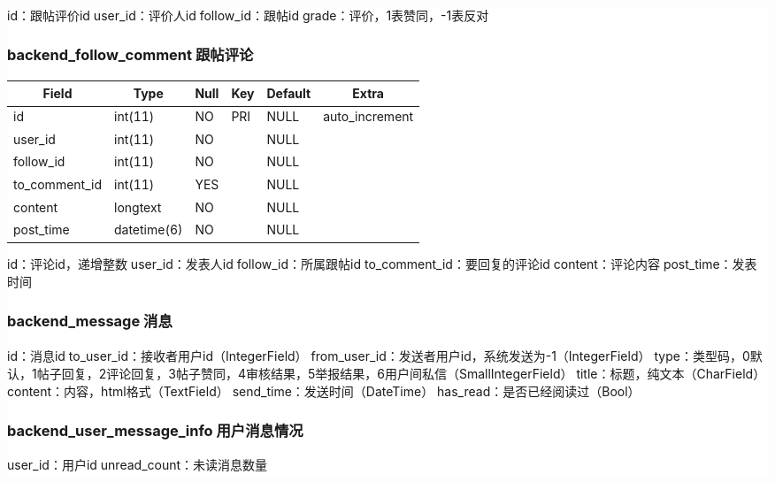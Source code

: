 
id：跟帖评价id
user_id：评价人id
follow_id：跟帖id
grade：评价，1表赞同，-1表反对

### backend\_follow\_comment 跟帖评论
| Field       | Type             | Null | Key | Default | Extra          |
|-|-|-|-|-|-|
| id            | int(11)     | NO   | PRI | NULL    | auto_increment |
| user_id       | int(11)     | NO   |     | NULL    |                |
| follow_id     | int(11)     | NO   |     | NULL    |                |
| to_comment_id | int(11)     | YES  |     | NULL    |                |
| content       | longtext    | NO   |     | NULL    |                |
| post_time     | datetime(6) | NO   |     | NULL    |                |


id：评论id，递增整数
user\_id：发表人id
follow_id：所属跟帖id
to\_comment\_id：要回复的评论id
content：评论内容
post\_time：发表时间


### backend\_message 消息
id：消息id
to\_user\_id：接收者用户id（IntegerField）
from\_user\_id：发送者用户id，系统发送为-1（IntegerField）
type：类型码，0默认，1帖子回复，2评论回复，3帖子赞同，4审核结果，5举报结果，6用户间私信（SmallIntegerField）
title：标题，纯文本（CharField）
content：内容，html格式（TextField）
send\_time：发送时间（DateTime）
has_read：是否已经阅读过（Bool）

### backend\_user\_message\_info 用户消息情况
user_id：用户id
unread_count：未读消息数量


